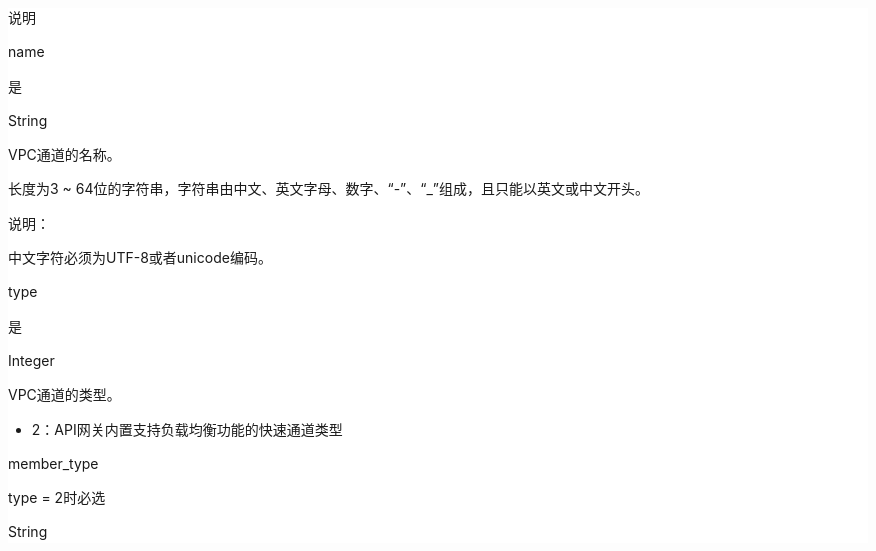 <th class="cellrowborder" valign="top" width="57.73577357735774%" id="mcps1.2.5.1.4"><p id="zh-cn_topic_0118924573_p1048813014421"><a name="zh-cn_topic_0118924573_p1048813014421"></a><a name="zh-cn_topic_0118924573_p1048813014421"></a>说明</p>
</th>
</tr>
</thead>
<tbody><tr id="zh-cn_topic_0118924573_row2012102914318"><td class="cellrowborder" valign="top" width="15.46154615461546%" headers="mcps1.2.5.1.1 "><p id="zh-cn_topic_0118924573_p9051148"><a name="zh-cn_topic_0118924573_p9051148"></a><a name="zh-cn_topic_0118924573_p9051148"></a>name</p>
</td>
<td class="cellrowborder" valign="top" width="13.4013401340134%" headers="mcps1.2.5.1.2 "><p id="zh-cn_topic_0118924573_p62054412"><a name="zh-cn_topic_0118924573_p62054412"></a><a name="zh-cn_topic_0118924573_p62054412"></a>是</p>
</td>
<td class="cellrowborder" valign="top" width="13.4013401340134%" headers="mcps1.2.5.1.3 "><p id="zh-cn_topic_0118924573_p12740424339"><a name="zh-cn_topic_0118924573_p12740424339"></a><a name="zh-cn_topic_0118924573_p12740424339"></a>String</p>
</td>
<td class="cellrowborder" valign="top" width="57.73577357735774%" headers="mcps1.2.5.1.4 "><p id="zh-cn_topic_0118924573_p13931103183318"><a name="zh-cn_topic_0118924573_p13931103183318"></a><a name="zh-cn_topic_0118924573_p13931103183318"></a>VPC通道的名称。</p>
<p id="zh-cn_topic_0118924573_p37858559"><a name="zh-cn_topic_0118924573_p37858559"></a><a name="zh-cn_topic_0118924573_p37858559"></a>长度为3 ~ 64位的字符串，字符串由中文、英文字母、数字、“-”、“_”组成，且只能以英文或中文开头。</p>
<div class="note" id="zh-cn_topic_0118924573_note690163615371"><a name="zh-cn_topic_0118924573_note690163615371"></a><a name="zh-cn_topic_0118924573_note690163615371"></a><span class="notetitle"> 说明： </span><div class="notebody"><p id="zh-cn_topic_0118924573_p09053643719"><a name="zh-cn_topic_0118924573_p09053643719"></a><a name="zh-cn_topic_0118924573_p09053643719"></a>中文字符必须为UTF-8或者unicode编码。</p>
</div></div>
</td>
</tr>
<tr id="zh-cn_topic_0118924573_row81211629183115"><td class="cellrowborder" valign="top" width="15.46154615461546%" headers="mcps1.2.5.1.1 "><p id="zh-cn_topic_0118924573_p4509019"><a name="zh-cn_topic_0118924573_p4509019"></a><a name="zh-cn_topic_0118924573_p4509019"></a>type</p>
</td>
<td class="cellrowborder" valign="top" width="13.4013401340134%" headers="mcps1.2.5.1.2 "><p id="zh-cn_topic_0118924573_p29686297"><a name="zh-cn_topic_0118924573_p29686297"></a><a name="zh-cn_topic_0118924573_p29686297"></a>是</p>
</td>
<td class="cellrowborder" valign="top" width="13.4013401340134%" headers="mcps1.2.5.1.3 "><p id="zh-cn_topic_0118924573_p82741042143312"><a name="zh-cn_topic_0118924573_p82741042143312"></a><a name="zh-cn_topic_0118924573_p82741042143312"></a>Integer</p>
</td>
<td class="cellrowborder" valign="top" width="57.73577357735774%" headers="mcps1.2.5.1.4 "><p id="zh-cn_topic_0118924573_p139319318333"><a name="zh-cn_topic_0118924573_p139319318333"></a><a name="zh-cn_topic_0118924573_p139319318333"></a>VPC通道的类型。</p>
<a name="zh-cn_topic_0118924573_ul4250115615505"></a><a name="zh-cn_topic_0118924573_ul4250115615505"></a><ul id="zh-cn_topic_0118924573_ul4250115615505"><li>2：API网关内置支持负载均衡功能的快速通道类型</li></ul>
</td>
</tr>
<tr id="zh-cn_topic_0118924573_row13314191535217"><td class="cellrowborder" valign="top" width="15.46154615461546%" headers="mcps1.2.5.1.1 "><p id="zh-cn_topic_0118924573_p19314131517528"><a name="zh-cn_topic_0118924573_p19314131517528"></a><a name="zh-cn_topic_0118924573_p19314131517528"></a>member_type</p>
</td>
<td class="cellrowborder" valign="top" width="13.4013401340134%" headers="mcps1.2.5.1.2 "><p id="zh-cn_topic_0118924573_p123141715125216"><a name="zh-cn_topic_0118924573_p123141715125216"></a><a name="zh-cn_topic_0118924573_p123141715125216"></a>type = 2时必选</p>
</td>
<td class="cellrowborder" valign="top" width="13.4013401340134%" headers="mcps1.2.5.1.3 "><p id="zh-cn_topic_0118924573_p17315151575211"><a name="zh-cn_topic_0118924573_p17315151575211"></a><a name="zh-cn_topic_0118924573_p17315151575211"></a>String</p>
</td>